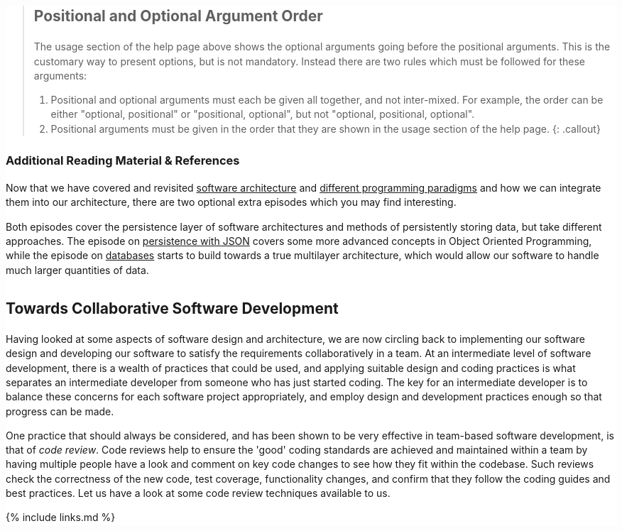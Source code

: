 > ## Positional and Optional Argument Order
>
> The usage section of the help page above shows
> the optional arguments going before the positional arguments.
> This is the customary way to present options, but is not mandatory.
> Instead there are two rules which must be followed for these arguments:
>
> 1. Positional and optional arguments must each be given all together, and not inter-mixed.
    For example, the order can be either  "optional, positional" or "positional, optional",
    but not "optional, positional, optional".
> 2. Positional arguments must be given in the order that they are shown
in the usage section of the help page.
{: .callout}


### Additional Reading Material & References

Now that we have covered and revisited [software architecture](../software-architecture-extra/index.html) 
and [different programming paradigms](../programming-paradigms/index.html)
and how we can integrate them into our architecture,
there are two optional extra episodes which you may find interesting.

Both episodes cover the persistence layer of software architectures
and methods of persistently storing data, but take different approaches.
The episode on [persistence with JSON](../persistence/index.html) covers
some more advanced concepts in Object Oriented Programming, while
the episode on [databases](../databases/index.html) starts to build towards a true multilayer architecture,
which would allow our software to handle much larger quantities of data.

## Towards Collaborative Software Development

Having looked at some aspects of software design and architecture,
we are now circling back to implementing our software design
and developing our software to satisfy the requirements collaboratively in a team.
At an intermediate level of software development,
there is a wealth of practices that could be used,
and applying suitable design and coding practices is what separates
an intermediate developer from someone who has just started coding.
The key for an intermediate developer is to balance these concerns
for each software project appropriately,
and employ design and development practices enough so that progress can be made.

One practice that should always be considered,
and has been shown to be very effective in team-based software development,
is that of *code review*.
Code reviews help to ensure the 'good' coding standards are achieved
and maintained within a team by having multiple people
have a look and comment on key code changes to see how they fit within the codebase.
Such reviews check the correctness of the new code, test coverage, functionality changes,
and confirm that they follow the coding guides and best practices.
Let us have a look at some code review techniques available to us.

{% include links.md %}
